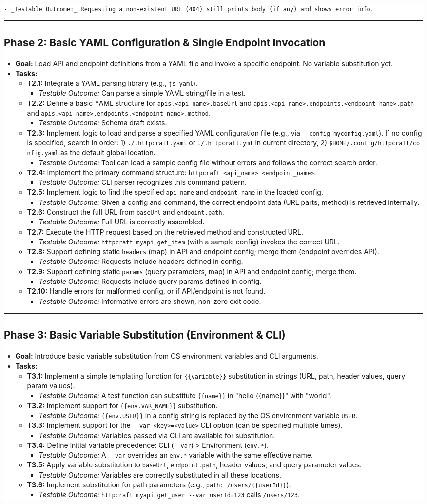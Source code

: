    - _Testable Outcome:_ Requesting a non-existent URL (404) still prints body (if any) and shows error info.

---

## Phase 2: Basic YAML Configuration & Single Endpoint Invocation

- **Goal:** Load API and endpoint definitions from a YAML file and invoke a specific endpoint. No variable substitution yet.
- **Tasks:**
  - **T2.1:** Integrate a YAML parsing library (e.g., `js-yaml`).
    - _Testable Outcome:_ Can parse a simple YAML string/file in a test.
  - **T2.2:** Define a basic YAML structure for `apis.<api_name>.baseUrl` and `apis.<api_name>.endpoints.<endpoint_name>.path` and `apis.<api_name>.endpoints.<endpoint_name>.method`.
    - _Testable Outcome:_ Schema draft exists.
  - **T2.3:** Implement logic to load and parse a specified YAML configuration file (e.g., via `--config myconfig.yaml`). If no config is specified, search in order: 1) `./.httpcraft.yaml` or `./.httpcraft.yml` in current directory, 2) `$HOME/.config/httpcraft/config.yaml` as the default global location.
    - _Testable Outcome:_ Tool can load a sample config file without errors and follows the correct search order.
  - **T2.4:** Implement the primary command structure: `httpcraft <api_name> <endpoint_name>`.
    - _Testable Outcome:_ CLI parser recognizes this command pattern.
  - **T2.5:** Implement logic to find the specified `api_name` and `endpoint_name` in the loaded config.
    - _Testable Outcome:_ Given a config and command, the correct endpoint data (URL parts, method) is retrieved internally.
  - **T2.6:** Construct the full URL from `baseUrl` and `endpoint.path`.
    - _Testable Outcome:_ Full URL is correctly assembled.
  - **T2.7:** Execute the HTTP request based on the retrieved method and constructed URL.
    - _Testable Outcome:_ `httpcraft myapi get_item` (with a sample config) invokes the correct URL.
  - **T2.8:** Support defining static `headers` (map) in API and endpoint config; merge them (endpoint overrides API).
    - _Testable Outcome:_ Requests include headers defined in config.
  - **T2.9:** Support defining static `params` (query parameters, map) in API and endpoint config; merge them.
    - _Testable Outcome:_ Requests include query params defined in config.
  - **T2.10:** Handle errors for malformed config, or if API/endpoint is not found.
    - _Testable Outcome:_ Informative errors are shown, non-zero exit code.

---

## Phase 3: Basic Variable Substitution (Environment & CLI)

- **Goal:** Introduce basic variable substitution from OS environment variables and CLI arguments.
- **Tasks:**
  - **T3.1:** Implement a simple templating function for `{{variable}}` substitution in strings (URL, path, header values, query param values).
    - _Testable Outcome:_ A test function can substitute `{{name}}` in "hello {{name}}" with "world".
  - **T3.2:** Implement support for `{{env.VAR_NAME}}` substitution.
    - _Testable Outcome:_ `{{env.USER}}` in a config string is replaced by the OS environment variable `USER`.
  - **T3.3:** Implement support for the `--var <key>=<value>` CLI option (can be specified multiple times).
    - _Testable Outcome:_ Variables passed via CLI are available for substitution.
  - **T3.4:** Define initial variable precedence: CLI (`--var`) > Environment (`env.*`).
    - _Testable Outcome:_ A `--var` overrides an `env.*` variable with the same effective name.
  - **T3.5:** Apply variable substitution to `baseUrl`, `endpoint.path`, header values, and query parameter values.
    - _Testable Outcome:_ Variables are correctly substituted in all these locations.
  - **T3.6:** Implement substitution for path parameters (e.g., `path: /users/{{userId}}`).
    - _Testable Outcome:_ `httpcraft myapi get_user --var userId=123` calls `/users/123`.